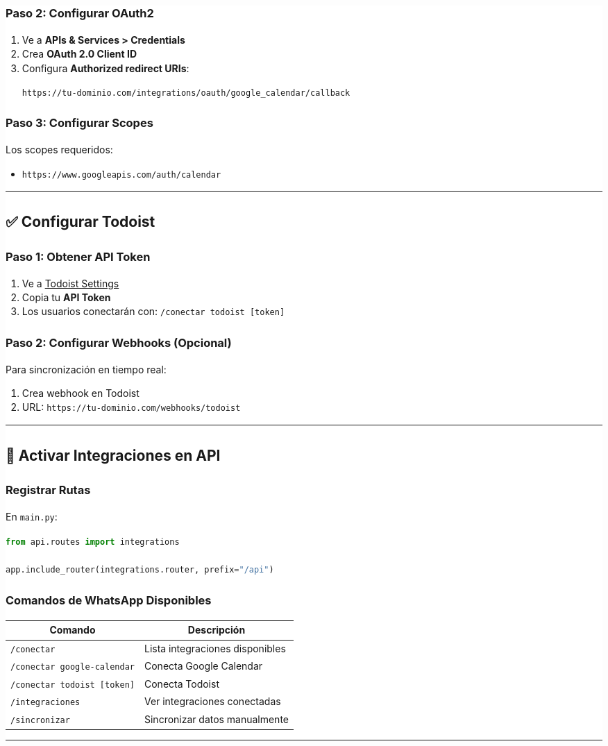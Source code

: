 ### **Paso 2: Configurar OAuth2**
1. Ve a **APIs & Services > Credentials**
2. Crea **OAuth 2.0 Client ID**
3. Configura **Authorized redirect URIs**:
   ```
   https://tu-dominio.com/integrations/oauth/google_calendar/callback
   ```

### **Paso 3: Configurar Scopes**
Los scopes requeridos:
- `https://www.googleapis.com/auth/calendar`

---

## ✅ **Configurar Todoist**

### **Paso 1: Obtener API Token**
1. Ve a [Todoist Settings](https://todoist.com/prefs/integrations)
2. Copia tu **API Token**
3. Los usuarios conectarán con: `/conectar todoist [token]`

### **Paso 2: Configurar Webhooks (Opcional)**
Para sincronización en tiempo real:
1. Crea webhook en Todoist
2. URL: `https://tu-dominio.com/webhooks/todoist`

---

## 🚀 **Activar Integraciones en API**

### **Registrar Rutas**
En `main.py`:

```python
from api.routes import integrations

app.include_router(integrations.router, prefix="/api")
```

### **Comandos de WhatsApp Disponibles**

| Comando | Descripción |
|---------|-------------|
| `/conectar` | Lista integraciones disponibles |
| `/conectar google-calendar` | Conecta Google Calendar |
| `/conectar todoist [token]` | Conecta Todoist |
| `/integraciones` | Ver integraciones conectadas |
| `/sincronizar` | Sincronizar datos manualmente |

---